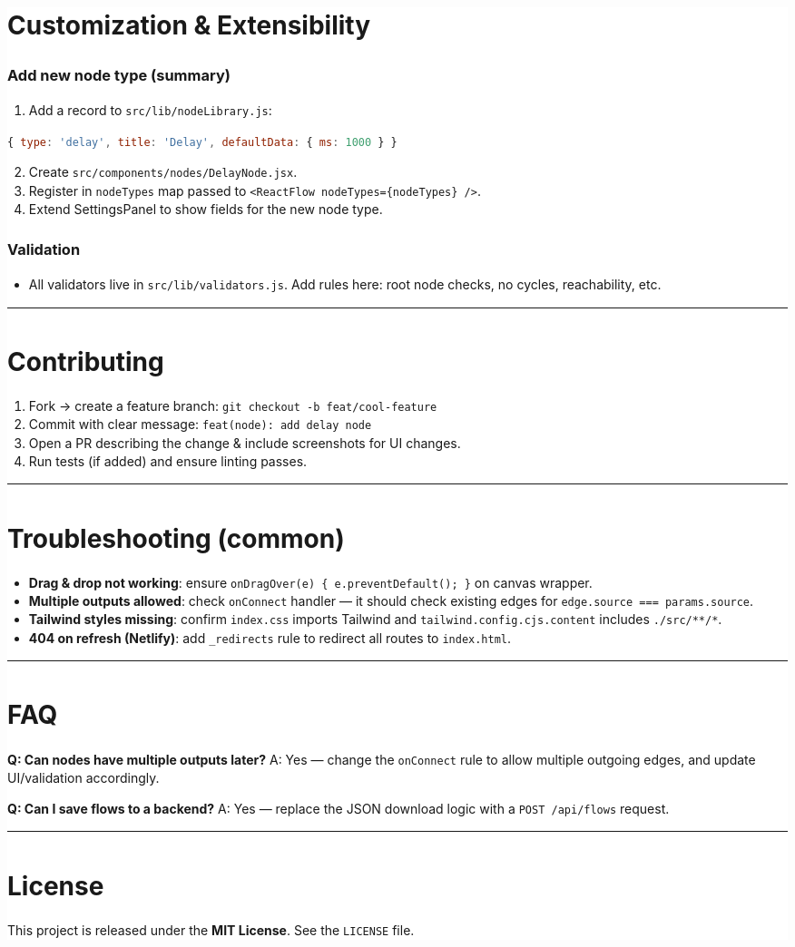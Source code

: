 
# Customization & Extensibility

### Add new node type (summary)

1. Add a record to `src/lib/nodeLibrary.js`:

```js
{ type: 'delay', title: 'Delay', defaultData: { ms: 1000 } }
```

2. Create `src/components/nodes/DelayNode.jsx`.
3. Register in `nodeTypes` map passed to `<ReactFlow nodeTypes={nodeTypes} />`.
4. Extend SettingsPanel to show fields for the new node type.

### Validation

* All validators live in `src/lib/validators.js`. Add rules here: root node checks, no cycles, reachability, etc.

---

# Contributing

1. Fork → create a feature branch: `git checkout -b feat/cool-feature`
2. Commit with clear message: `feat(node): add delay node`
3. Open a PR describing the change & include screenshots for UI changes.
4. Run tests (if added) and ensure linting passes.

---

# Troubleshooting (common)

* **Drag & drop not working**: ensure `onDragOver(e) { e.preventDefault(); }` on canvas wrapper.
* **Multiple outputs allowed**: check `onConnect` handler — it should check existing edges for `edge.source === params.source`.
* **Tailwind styles missing**: confirm `index.css` imports Tailwind and `tailwind.config.cjs.content` includes `./src/**/*`.
* **404 on refresh (Netlify)**: add `_redirects` rule to redirect all routes to `index.html`.

---

# FAQ

**Q: Can nodes have multiple outputs later?**
A: Yes — change the `onConnect` rule to allow multiple outgoing edges, and update UI/validation accordingly.

**Q: Can I save flows to a backend?**
A: Yes — replace the JSON download logic with a `POST /api/flows` request.

---

# License

This project is released under the **MIT License**. See the `LICENSE` file.

